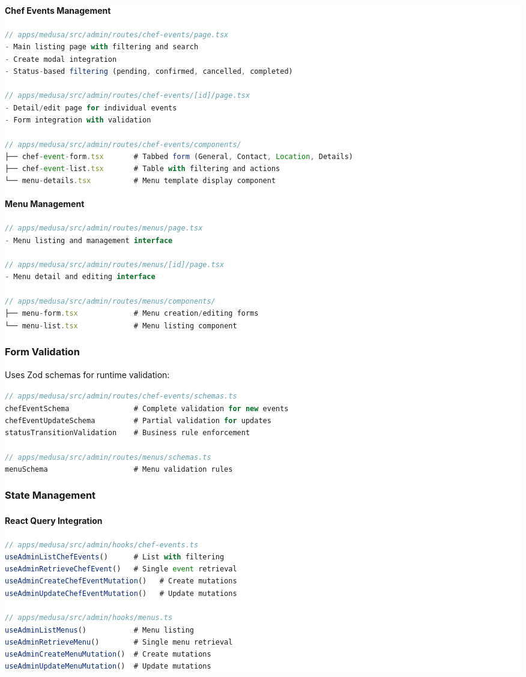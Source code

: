 #### Chef Events Management
```typescript
// apps/medusa/src/admin/routes/chef-events/page.tsx
- Main listing page with filtering and search
- Create modal integration
- Status-based filtering (pending, confirmed, cancelled, completed)

// apps/medusa/src/admin/routes/chef-events/[id]/page.tsx  
- Detail/edit page for individual events
- Form integration with validation

// apps/medusa/src/admin/routes/chef-events/components/
├── chef-event-form.tsx       # Tabbed form (General, Contact, Location, Details)
├── chef-event-list.tsx       # Table with filtering and actions
└── menu-details.tsx          # Menu template display component
```

#### Menu Management
```typescript
// apps/medusa/src/admin/routes/menus/page.tsx
- Menu listing and management interface

// apps/medusa/src/admin/routes/menus/[id]/page.tsx
- Menu detail and editing interface

// apps/medusa/src/admin/routes/menus/components/
├── menu-form.tsx             # Menu creation/editing forms
└── menu-list.tsx             # Menu listing component
```

### Form Validation

Uses Zod schemas for runtime validation:

```typescript
// apps/medusa/src/admin/routes/chef-events/schemas.ts
chefEventSchema               # Complete validation for new events
chefEventUpdateSchema         # Partial validation for updates
statusTransitionValidation    # Business rule enforcement

// apps/medusa/src/admin/routes/menus/schemas.ts  
menuSchema                    # Menu validation rules
```

### State Management

#### React Query Integration
```typescript
// apps/medusa/src/admin/hooks/chef-events.ts
useAdminListChefEvents()      # List with filtering
useAdminRetrieveChefEvent()   # Single event retrieval
useAdminCreateChefEventMutation()   # Create mutations
useAdminUpdateChefEventMutation()   # Update mutations

// apps/medusa/src/admin/hooks/menus.ts
useAdminListMenus()           # Menu listing
useAdminRetrieveMenu()        # Single menu retrieval
useAdminCreateMenuMutation()  # Create mutations
useAdminUpdateMenuMutation()  # Update mutations
```
